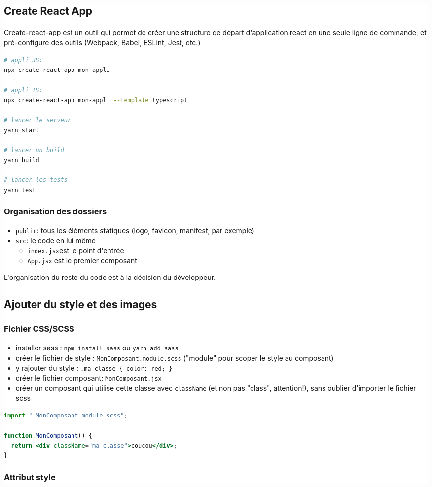 ## Create React App

Create-react-app est un outil qui permet de créer une structure de départ d'application react en une seule ligne de commande, et pré-configure des outils (Webpack, Babel, ESLint, Jest, etc.)

```bash
# appli JS:
npx create-react-app mon-appli

# appli TS:
npx create-react-app mon-appli --template typescript

# lancer le serveur
yarn start

# lancer un build
yarn build

# lancer les tests
yarn test
```

### Organisation des dossiers

- `public`: tous les éléments statiques (logo, favicon, manifest, par exemple)
- `src`: le code en lui même
  - `index.jsx`est le point d'entrée
  - `App.jsx` est le premier composant

L'organisation du reste du code est à la décision du développeur.

## Ajouter du style et des images

### Fichier CSS/SCSS

- installer sass : `npm install sass` ou `yarn add sass`
- créer le fichier de style : `MonComposant.module.scss` ("module" pour scoper le style au composant)
- y rajouter du style : `.ma-classe { color: red; }`
- créer le fichier composant: `MonComposant.jsx`
- créer un composant qui utilise cette classe avec `className` (et non pas "class", attention!), sans oublier d'importer le fichier scss

```jsx
import ".MonComposant.module.scss";

function MonComposant() {
  return <div className="ma-classe">coucou</div>;
}
```

### Attribut style
